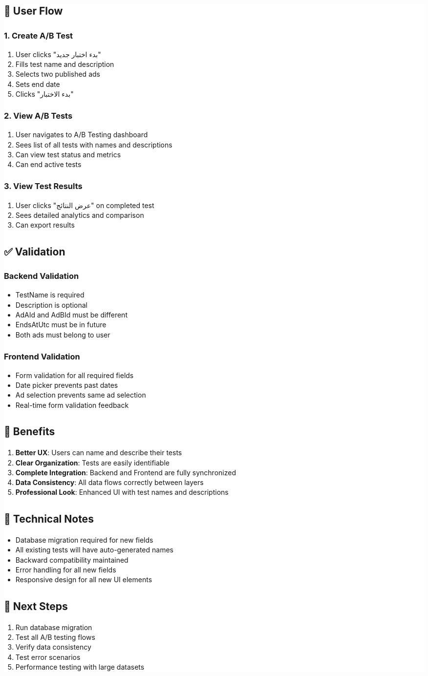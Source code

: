## 🎯 User Flow

### 1. Create A/B Test
1. User clicks "بدء اختبار جديد"
2. Fills test name and description
3. Selects two published ads
4. Sets end date
5. Clicks "بدء الاختبار"

### 2. View A/B Tests
1. User navigates to A/B Testing dashboard
2. Sees list of all tests with names and descriptions
3. Can view test status and metrics
4. Can end active tests

### 3. View Test Results
1. User clicks "عرض النتائج" on completed test
2. Sees detailed analytics and comparison
3. Can export results

## ✅ Validation

### Backend Validation
- TestName is required
- Description is optional
- AdAId and AdBId must be different
- EndsAtUtc must be in future
- Both ads must belong to user

### Frontend Validation
- Form validation for all required fields
- Date picker prevents past dates
- Ad selection prevents same ad selection
- Real-time form validation feedback

## 🚀 Benefits

1. **Better UX**: Users can name and describe their tests
2. **Clear Organization**: Tests are easily identifiable
3. **Complete Integration**: Backend and Frontend are fully synchronized
4. **Data Consistency**: All data flows correctly between layers
5. **Professional Look**: Enhanced UI with test names and descriptions

## 🔧 Technical Notes

- Database migration required for new fields
- All existing tests will have auto-generated names
- Backward compatibility maintained
- Error handling for all new fields
- Responsive design for all new UI elements

## 📝 Next Steps

1. Run database migration
2. Test all A/B testing flows
3. Verify data consistency
4. Test error scenarios
5. Performance testing with large datasets



